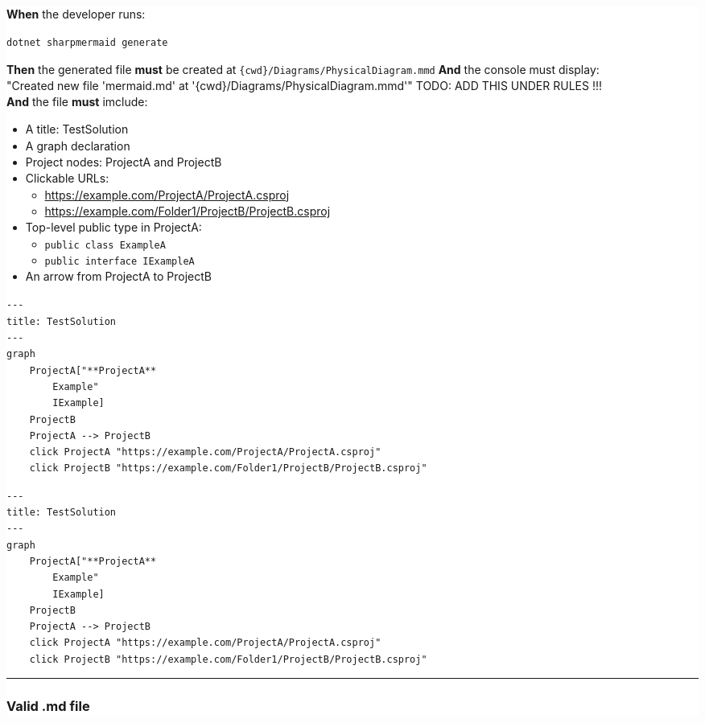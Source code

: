 **When** the developer runs:

```shell
dotnet sharpmermaid generate
```

**Then** the generated file **must** be created at `{cwd}/Diagrams/PhysicalDiagram.mmd`
**And** the console must display:  
"Created new file 'mermaid.md' at '{cwd}/Diagrams/PhysicalDiagram.mmd'" TODO: ADD THIS UNDER RULES !!!  
**And** the file **must** imclude:

- A title: TestSolution
- A graph declaration
- Project nodes: ProjectA and ProjectB
- Clickable URLs:  
  - https://example.com/ProjectA/ProjectA.csproj
  - https://example.com/Folder1/ProjectB/ProjectB.csproj
- Top-level public type in ProjectA:
  - `public class ExampleA`
  - `public interface IExampleA`
- An arrow from ProjectA to ProjectB

~~~
---
title: TestSolution
---
graph
    ProjectA["**ProjectA**
        Example"
        IExample]
    ProjectB
    ProjectA --> ProjectB
    click ProjectA "https://example.com/ProjectA/ProjectA.csproj"
    click ProjectB "https://example.com/Folder1/ProjectB/ProjectB.csproj"
~~~

```mermaid
---
title: TestSolution
---
graph
    ProjectA["**ProjectA**
        Example"
        IExample]
    ProjectB
    ProjectA --> ProjectB
    click ProjectA "https://example.com/ProjectA/ProjectA.csproj"
    click ProjectB "https://example.com/Folder1/ProjectB/ProjectB.csproj"
```

---

### Valid .md file
